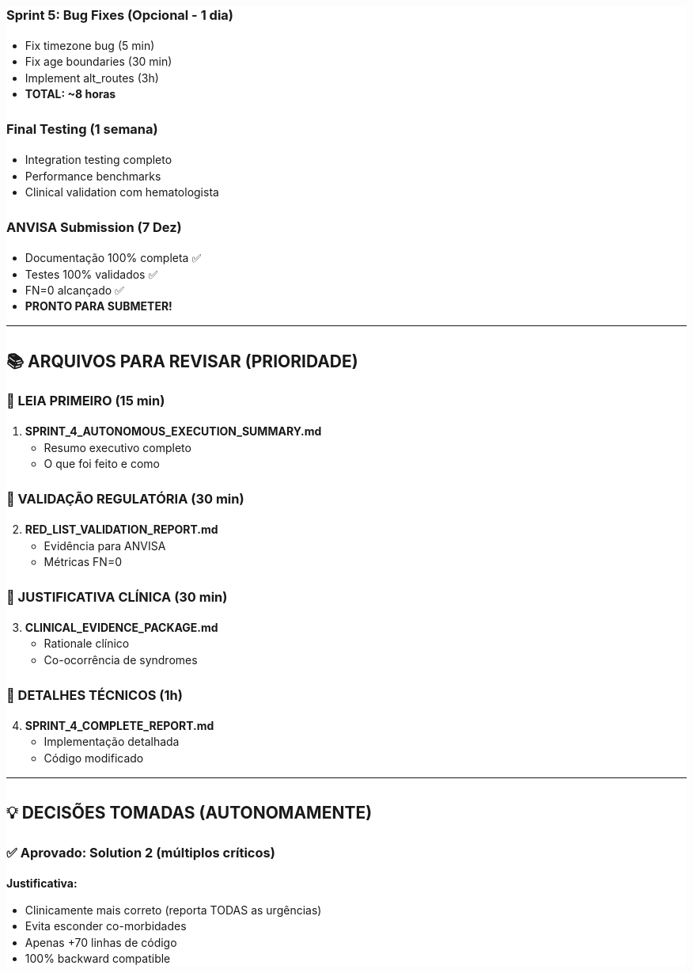 ### Sprint 5: Bug Fixes (Opcional - 1 dia)
- Fix timezone bug (5 min)
- Fix age boundaries (30 min)
- Implement alt_routes (3h)
- **TOTAL: ~8 horas**

### Final Testing (1 semana)
- Integration testing completo
- Performance benchmarks
- Clinical validation com hematologista

### ANVISA Submission (7 Dez)
- Documentação 100% completa ✅
- Testes 100% validados ✅
- FN=0 alcançado ✅
- **PRONTO PARA SUBMETER!**

---

## 📚 ARQUIVOS PARA REVISAR (PRIORIDADE)

### 🥇 LEIA PRIMEIRO (15 min)
1. **SPRINT_4_AUTONOMOUS_EXECUTION_SUMMARY.md**
   - Resumo executivo completo
   - O que foi feito e como

### 🥈 VALIDAÇÃO REGULATÓRIA (30 min)
2. **RED_LIST_VALIDATION_REPORT.md**
   - Evidência para ANVISA
   - Métricas FN=0

### 🥉 JUSTIFICATIVA CLÍNICA (30 min)
3. **CLINICAL_EVIDENCE_PACKAGE.md**
   - Rationale clínico
   - Co-ocorrência de syndromes

### 📖 DETALHES TÉCNICOS (1h)
4. **SPRINT_4_COMPLETE_REPORT.md**
   - Implementação detalhada
   - Código modificado

---

## 💡 DECISÕES TOMADAS (AUTONOMAMENTE)

### ✅ Aprovado: Solution 2 (múltiplos críticos)
**Justificativa:**
- Clinicamente mais correto (reporta TODAS as urgências)
- Evita esconder co-morbidades
- Apenas +70 linhas de código
- 100% backward compatible
